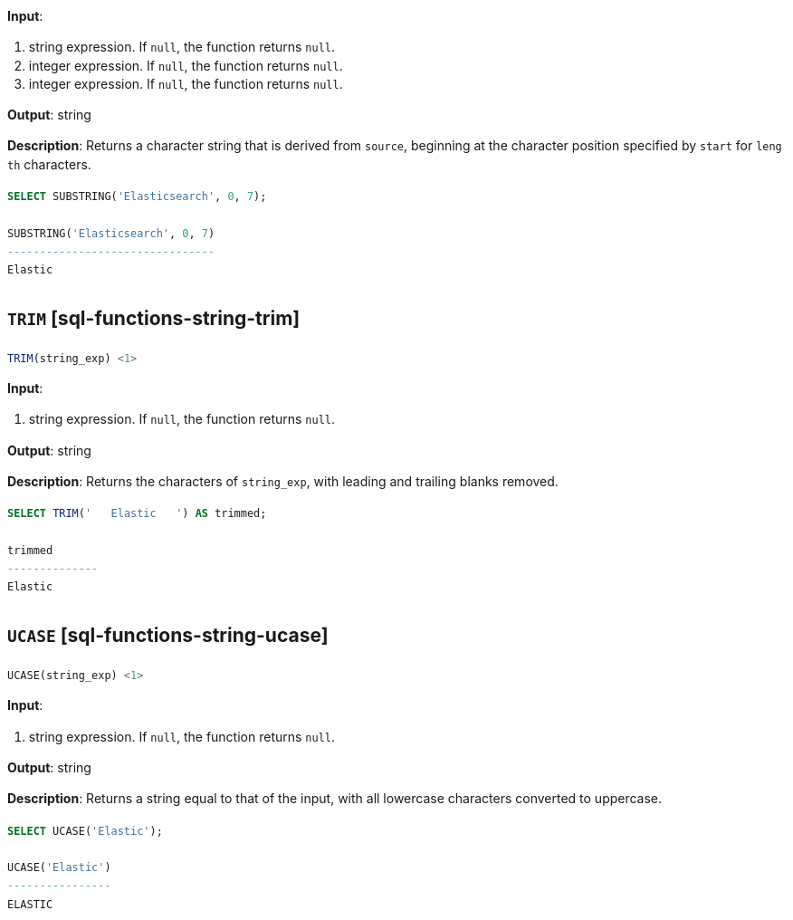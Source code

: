**Input**:

1. string expression. If `null`, the function returns `null`.
2. integer expression. If `null`, the function returns `null`.
3. integer expression. If `null`, the function returns `null`.


**Output**: string

**Description**: Returns a character string that is derived from `source`, beginning at the character position specified by `start` for `length` characters.

```sql
SELECT SUBSTRING('Elasticsearch', 0, 7);

SUBSTRING('Elasticsearch', 0, 7)
--------------------------------
Elastic
```


## `TRIM` [sql-functions-string-trim]

```sql
TRIM(string_exp) <1>
```

**Input**:

1. string expression. If `null`, the function returns `null`.


**Output**: string

**Description**: Returns the characters of `string_exp`, with leading and trailing blanks removed.

```sql
SELECT TRIM('   Elastic   ') AS trimmed;

trimmed
--------------
Elastic
```


## `UCASE` [sql-functions-string-ucase]

```sql
UCASE(string_exp) <1>
```

**Input**:

1. string expression. If `null`, the function returns `null`.


**Output**: string

**Description**: Returns a string equal to that of the input, with all lowercase characters converted to uppercase.

```sql
SELECT UCASE('Elastic');

UCASE('Elastic')
----------------
ELASTIC
```



